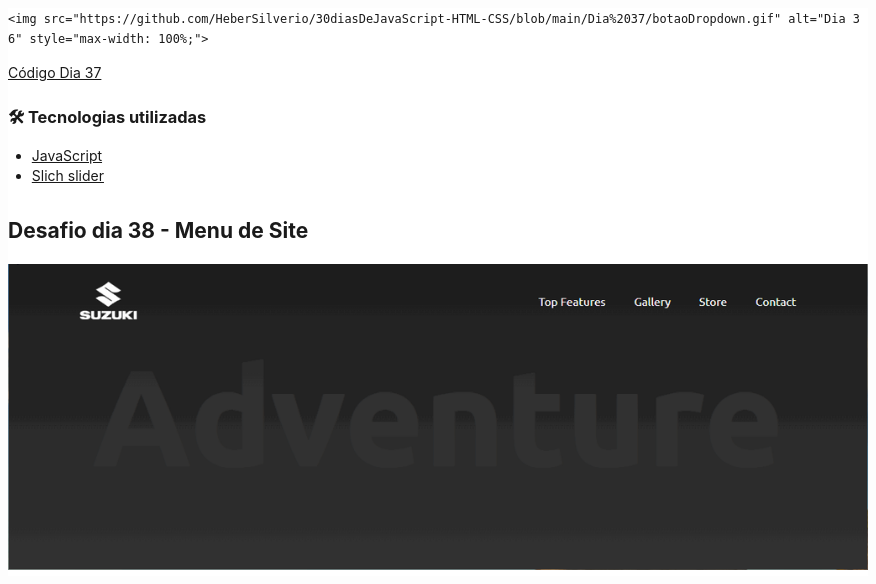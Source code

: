     <img src="https://github.com/HeberSilverio/30diasDeJavaScript-HTML-CSS/blob/main/Dia%2037/botaoDropdown.gif" alt="Dia 36" style="max-width: 100%;">
</a>

<a href="https://github.com/HeberSilverio/30diasDeJavaScript-HTML-CSS/tree/main/Dia%2037">Código Dia 37</a> </br>


### 🛠️ Tecnologias utilizadas

* <a href="https://www.w3schools.com/js/default.asp" rel="nofollow">JavaScript</a></br>
* <a href="https://kenwheeler.github.io/slick/" rel="nofollow">Slich slider </a></br>

## Desafio dia 38 - Menu de Site
<a target="_blank" rel="noopener noreferrer" href="https://github.com/HeberSilverio/30diasDeJavaScript-HTML-CSS/blob/main/Dia%2038/MenudeSite.gif">
    <img src="https://github.com/HeberSilverio/30diasDeJavaScript-HTML-CSS/blob/main/Dia%2038/MenudeSite.gif" alt="Dia 38" style="max-width: 100%;">
</a>
